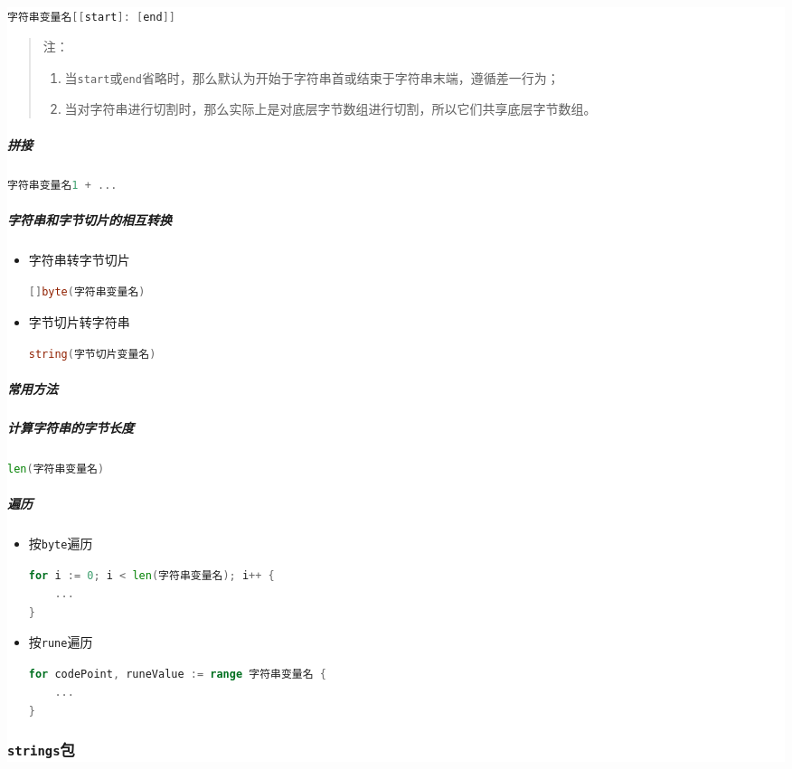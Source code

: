 ```go
字符串变量名[[start]: [end]]
```

> 注：
>
> 1. 当`start`或`end`省略时，那么默认为开始于字符串首或结束于字符串末端，遵循差一行为；
>
> 2. 当对字符串进行切割时，那么实际上是对底层字节数组进行切割，所以它们共享底层字节数组。

##### 拼接

```go
字符串变量名1 + ...
```

##### 字符串和字节切片的相互转换

* 字符串转字节切片

    ```go
    []byte(字符串变量名)
    ```

* 字节切片转字符串

    ```go
    string(字节切片变量名)
    ```

##### 常用方法

##### 计算字符串的字节长度

```go
len(字符串变量名)
```

##### 遍历

* 按`byte`遍历

    ```go
    for i := 0; i < len(字符串变量名); i++ {
        ...
    }
    ```

* 按`rune`遍历

    ```go
    for codePoint, runeValue := range 字符串变量名 {
        ...
    }
    ```

### `strings`包
